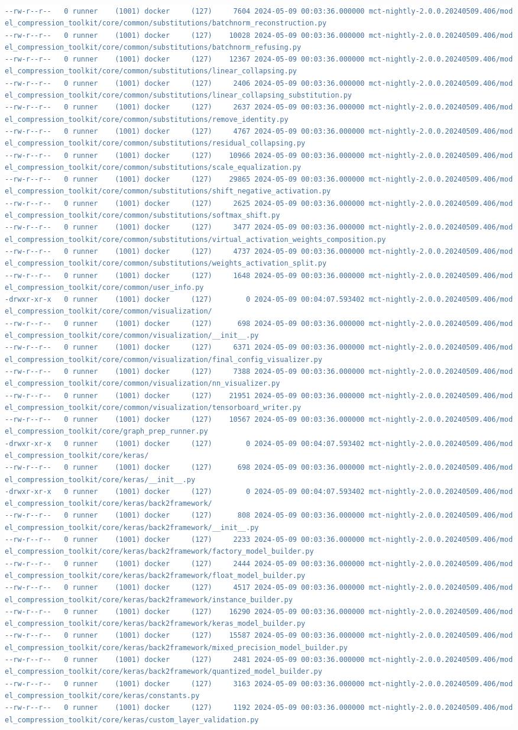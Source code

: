 ```diff
--rw-r--r--   0 runner    (1001) docker     (127)     7604 2024-05-09 00:03:36.000000 mct-nightly-2.0.0.20240509.406/model_compression_toolkit/core/common/substitutions/batchnorm_reconstruction.py
--rw-r--r--   0 runner    (1001) docker     (127)    10028 2024-05-09 00:03:36.000000 mct-nightly-2.0.0.20240509.406/model_compression_toolkit/core/common/substitutions/batchnorm_refusing.py
--rw-r--r--   0 runner    (1001) docker     (127)    12367 2024-05-09 00:03:36.000000 mct-nightly-2.0.0.20240509.406/model_compression_toolkit/core/common/substitutions/linear_collapsing.py
--rw-r--r--   0 runner    (1001) docker     (127)     2406 2024-05-09 00:03:36.000000 mct-nightly-2.0.0.20240509.406/model_compression_toolkit/core/common/substitutions/linear_collapsing_substitution.py
--rw-r--r--   0 runner    (1001) docker     (127)     2637 2024-05-09 00:03:36.000000 mct-nightly-2.0.0.20240509.406/model_compression_toolkit/core/common/substitutions/remove_identity.py
--rw-r--r--   0 runner    (1001) docker     (127)     4767 2024-05-09 00:03:36.000000 mct-nightly-2.0.0.20240509.406/model_compression_toolkit/core/common/substitutions/residual_collapsing.py
--rw-r--r--   0 runner    (1001) docker     (127)    10966 2024-05-09 00:03:36.000000 mct-nightly-2.0.0.20240509.406/model_compression_toolkit/core/common/substitutions/scale_equalization.py
--rw-r--r--   0 runner    (1001) docker     (127)    29865 2024-05-09 00:03:36.000000 mct-nightly-2.0.0.20240509.406/model_compression_toolkit/core/common/substitutions/shift_negative_activation.py
--rw-r--r--   0 runner    (1001) docker     (127)     2625 2024-05-09 00:03:36.000000 mct-nightly-2.0.0.20240509.406/model_compression_toolkit/core/common/substitutions/softmax_shift.py
--rw-r--r--   0 runner    (1001) docker     (127)     3477 2024-05-09 00:03:36.000000 mct-nightly-2.0.0.20240509.406/model_compression_toolkit/core/common/substitutions/virtual_activation_weights_composition.py
--rw-r--r--   0 runner    (1001) docker     (127)     4737 2024-05-09 00:03:36.000000 mct-nightly-2.0.0.20240509.406/model_compression_toolkit/core/common/substitutions/weights_activation_split.py
--rw-r--r--   0 runner    (1001) docker     (127)     1648 2024-05-09 00:03:36.000000 mct-nightly-2.0.0.20240509.406/model_compression_toolkit/core/common/user_info.py
-drwxr-xr-x   0 runner    (1001) docker     (127)        0 2024-05-09 00:04:07.593402 mct-nightly-2.0.0.20240509.406/model_compression_toolkit/core/common/visualization/
--rw-r--r--   0 runner    (1001) docker     (127)      698 2024-05-09 00:03:36.000000 mct-nightly-2.0.0.20240509.406/model_compression_toolkit/core/common/visualization/__init__.py
--rw-r--r--   0 runner    (1001) docker     (127)     6371 2024-05-09 00:03:36.000000 mct-nightly-2.0.0.20240509.406/model_compression_toolkit/core/common/visualization/final_config_visualizer.py
--rw-r--r--   0 runner    (1001) docker     (127)     7388 2024-05-09 00:03:36.000000 mct-nightly-2.0.0.20240509.406/model_compression_toolkit/core/common/visualization/nn_visualizer.py
--rw-r--r--   0 runner    (1001) docker     (127)    21951 2024-05-09 00:03:36.000000 mct-nightly-2.0.0.20240509.406/model_compression_toolkit/core/common/visualization/tensorboard_writer.py
--rw-r--r--   0 runner    (1001) docker     (127)    10567 2024-05-09 00:03:36.000000 mct-nightly-2.0.0.20240509.406/model_compression_toolkit/core/graph_prep_runner.py
-drwxr-xr-x   0 runner    (1001) docker     (127)        0 2024-05-09 00:04:07.593402 mct-nightly-2.0.0.20240509.406/model_compression_toolkit/core/keras/
--rw-r--r--   0 runner    (1001) docker     (127)      698 2024-05-09 00:03:36.000000 mct-nightly-2.0.0.20240509.406/model_compression_toolkit/core/keras/__init__.py
-drwxr-xr-x   0 runner    (1001) docker     (127)        0 2024-05-09 00:04:07.593402 mct-nightly-2.0.0.20240509.406/model_compression_toolkit/core/keras/back2framework/
--rw-r--r--   0 runner    (1001) docker     (127)      808 2024-05-09 00:03:36.000000 mct-nightly-2.0.0.20240509.406/model_compression_toolkit/core/keras/back2framework/__init__.py
--rw-r--r--   0 runner    (1001) docker     (127)     2233 2024-05-09 00:03:36.000000 mct-nightly-2.0.0.20240509.406/model_compression_toolkit/core/keras/back2framework/factory_model_builder.py
--rw-r--r--   0 runner    (1001) docker     (127)     2444 2024-05-09 00:03:36.000000 mct-nightly-2.0.0.20240509.406/model_compression_toolkit/core/keras/back2framework/float_model_builder.py
--rw-r--r--   0 runner    (1001) docker     (127)     4517 2024-05-09 00:03:36.000000 mct-nightly-2.0.0.20240509.406/model_compression_toolkit/core/keras/back2framework/instance_builder.py
--rw-r--r--   0 runner    (1001) docker     (127)    16290 2024-05-09 00:03:36.000000 mct-nightly-2.0.0.20240509.406/model_compression_toolkit/core/keras/back2framework/keras_model_builder.py
--rw-r--r--   0 runner    (1001) docker     (127)    15587 2024-05-09 00:03:36.000000 mct-nightly-2.0.0.20240509.406/model_compression_toolkit/core/keras/back2framework/mixed_precision_model_builder.py
--rw-r--r--   0 runner    (1001) docker     (127)     2481 2024-05-09 00:03:36.000000 mct-nightly-2.0.0.20240509.406/model_compression_toolkit/core/keras/back2framework/quantized_model_builder.py
--rw-r--r--   0 runner    (1001) docker     (127)     3163 2024-05-09 00:03:36.000000 mct-nightly-2.0.0.20240509.406/model_compression_toolkit/core/keras/constants.py
--rw-r--r--   0 runner    (1001) docker     (127)     1192 2024-05-09 00:03:36.000000 mct-nightly-2.0.0.20240509.406/model_compression_toolkit/core/keras/custom_layer_validation.py
```